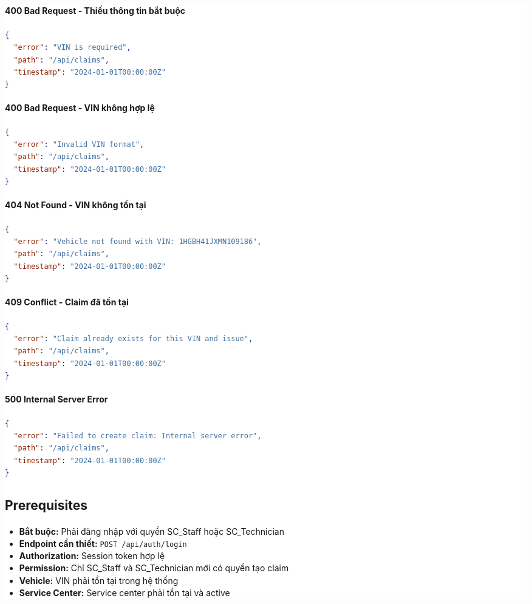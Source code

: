 #### 400 Bad Request - Thiếu thông tin bắt buộc

```json
{
  "error": "VIN is required",
  "path": "/api/claims",
  "timestamp": "2024-01-01T00:00:00Z"
}
```

#### 400 Bad Request - VIN không hợp lệ

```json
{
  "error": "Invalid VIN format",
  "path": "/api/claims",
  "timestamp": "2024-01-01T00:00:00Z"
}
```

#### 404 Not Found - VIN không tồn tại

```json
{
  "error": "Vehicle not found with VIN: 1HGBH41JXMN109186",
  "path": "/api/claims",
  "timestamp": "2024-01-01T00:00:00Z"
}
```

#### 409 Conflict - Claim đã tồn tại

```json
{
  "error": "Claim already exists for this VIN and issue",
  "path": "/api/claims",
  "timestamp": "2024-01-01T00:00:00Z"
}
```

#### 500 Internal Server Error

```json
{
  "error": "Failed to create claim: Internal server error",
  "path": "/api/claims",
  "timestamp": "2024-01-01T00:00:00Z"
}
```

## Prerequisites

- **Bắt buộc:** Phải đăng nhập với quyền SC_Staff hoặc SC_Technician
- **Endpoint cần thiết:** `POST /api/auth/login`
- **Authorization:** Session token hợp lệ
- **Permission:** Chỉ SC_Staff và SC_Technician mới có quyền tạo claim
- **Vehicle:** VIN phải tồn tại trong hệ thống
- **Service Center:** Service center phải tồn tại và active
